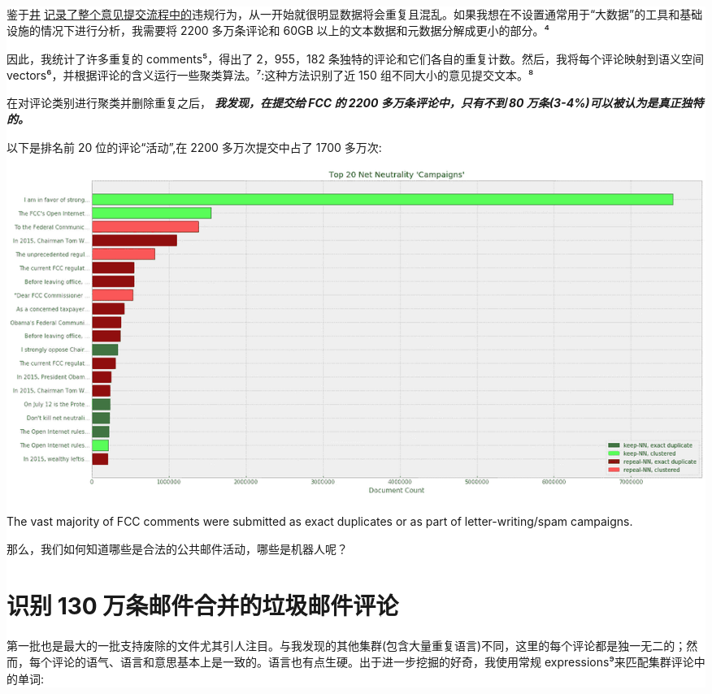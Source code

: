 鉴于[井](https://www.theverge.com/2017/5/25/15691564/fcc-letter-anti-net-neutrality-spam-comments) [记录了整个意见提交流程中的](https://arstechnica.com/information-technology/2017/07/fcc-has-no-documentation-of-ddos-attack-that-hit-net-neutrality-comments/)违规行为，从一开始就很明显数据将会重复且混乱。如果我想在不设置通常用于“大数据”的工具和基础设施的情况下进行分析，我需要将 2200 多万条评论和 60GB 以上的文本数据和元数据分解成更小的部分。⁴

因此，我统计了许多重复的 comments⁵，得出了 2，955，182 条独特的评论和它们各自的重复计数。然后，我将每个评论映射到语义空间 vectors⁶，并根据评论的含义运行一些聚类算法。⁷:这种方法识别了近 150 组不同大小的意见提交文本。⁸

在对评论类别进行聚类并删除重复之后， ***我发现，在提交给 FCC 的 2200 多万条评论中，只有不到 80 万条(3-4%)可以被认为是真正独特的。***

以下是排名前 20 位的评论“活动”,在 2200 多万次提交中占了 1700 多万次:

![](img/7856dda37fae163cabbdf2d4ab65e90b.png)

The vast majority of FCC comments were submitted as exact duplicates or as part of letter-writing/spam campaigns.

那么，我们如何知道哪些是合法的公共邮件活动，哪些是机器人呢？

# 识别 130 万条邮件合并的垃圾邮件评论

第一批也是最大的一批支持废除的文件尤其引人注目。与我发现的其他集群(包含大量重复语言)不同，这里的每个评论都是独一无二的；然而，每个评论的语气、语言和意思基本上是一致的。语言也有点生硬。出于进一步挖掘的好奇，我使用常规 expressions⁹来匹配集群评论中的单词:
